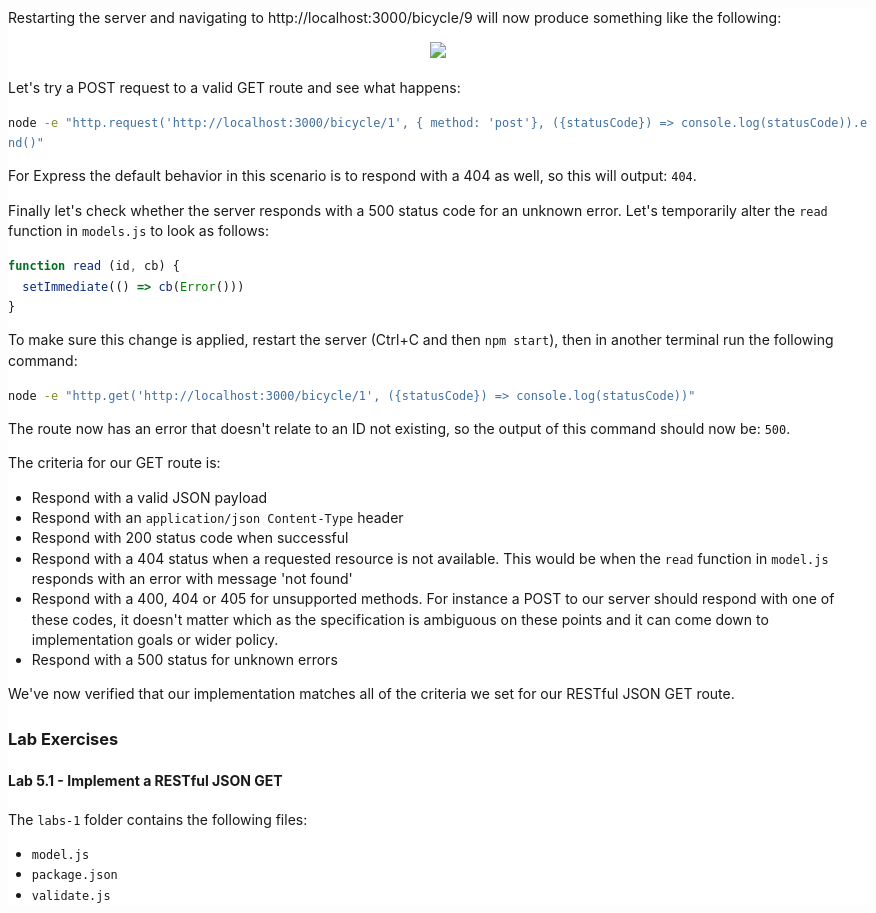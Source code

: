 Restarting the server and navigating to http://localhost:3000/bicycle/9 will now produce something like the following:

<p align='center'>
  <img width='700px' src={require('@site/static/img/course-notes/jsnsd/5-f6.png').default} />
</p>

Let's try a POST request to a valid GET route and see what happens:

```bash
node -e "http.request('http://localhost:3000/bicycle/1', { method: 'post'}, ({statusCode}) => console.log(statusCode)).end()"
```

For Express the default behavior in this scenario is to respond with a 404 as well, so this will output: `404`.

Finally let's check whether the server responds with a 500 status code for an unknown error. Let's temporarily alter the `read` function in `models.js` to look as follows:

```javascript
function read (id, cb) {
  setImmediate(() => cb(Error()))
}
```

To make sure this change is applied, restart the server (Ctrl+C and then `npm start`), then in another terminal run the following command:

```bash
node -e "http.get('http://localhost:3000/bicycle/1', ({statusCode}) => console.log(statusCode))"
```

The route now has an error that doesn't relate to an ID not existing, so the output of this command should now be: `500`.

The criteria for our GET route is:

- Respond with a valid JSON payload
- Respond with an `application/json Content-Type` header
- Respond with 200 status code when successful
- Respond with a 404 status when a requested resource is not available. This would be when the `read` function in `model.js` responds with an error with message 'not found'
- Respond with a 400, 404 or 405 for unsupported methods. For instance a POST to our server should respond with one of these codes, it doesn't matter which as the specification is ambiguous on these points and it can come down to implementation goals or wider policy.
- Respond with a 500 status for unknown errors

We've now verified that our implementation matches all of the criteria we set for our RESTful JSON GET route.

### Lab Exercises

#### Lab 5.1 - Implement a RESTful JSON GET

The `labs-1` folder contains the following files:

- `model.js`
- `package.json`
- `validate.js`
